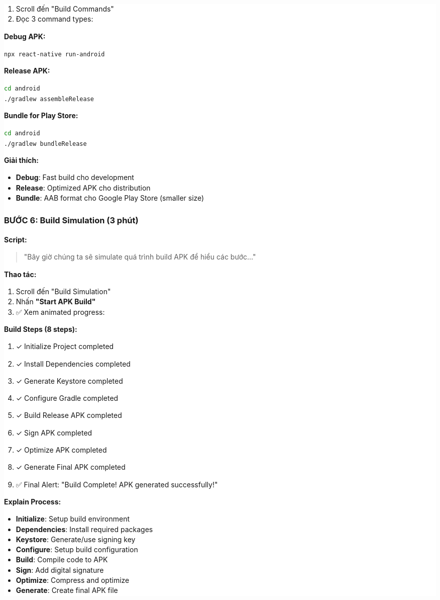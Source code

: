 1. Scroll đến "Build Commands"
2. Đọc 3 command types:

**Debug APK:**

```bash
npx react-native run-android
```

**Release APK:**

```bash
cd android
./gradlew assembleRelease
```

**Bundle for Play Store:**

```bash
cd android
./gradlew bundleRelease
```

**Giải thích:**

- **Debug**: Fast build cho development
- **Release**: Optimized APK cho distribution
- **Bundle**: AAB format cho Google Play Store (smaller size)

### **BƯỚC 6: Build Simulation (3 phút)**

**Script:**

> "Bây giờ chúng ta sẽ simulate quá trình build APK để hiểu các bước..."

**Thao tác:**

1. Scroll đến "Build Simulation"
2. Nhấn **"Start APK Build"**
3. ✅ Xem animated progress:

**Build Steps (8 steps):**

1. ✓ Initialize Project completed
2. ✓ Install Dependencies completed
3. ✓ Generate Keystore completed
4. ✓ Configure Gradle completed
5. ✓ Build Release APK completed
6. ✓ Sign APK completed
7. ✓ Optimize APK completed
8. ✓ Generate Final APK completed

9. ✅ Final Alert: "Build Complete! APK generated successfully!"

**Explain Process:**

- **Initialize**: Setup build environment
- **Dependencies**: Install required packages
- **Keystore**: Generate/use signing key
- **Configure**: Setup build configuration
- **Build**: Compile code to APK
- **Sign**: Add digital signature
- **Optimize**: Compress and optimize
- **Generate**: Create final APK file
